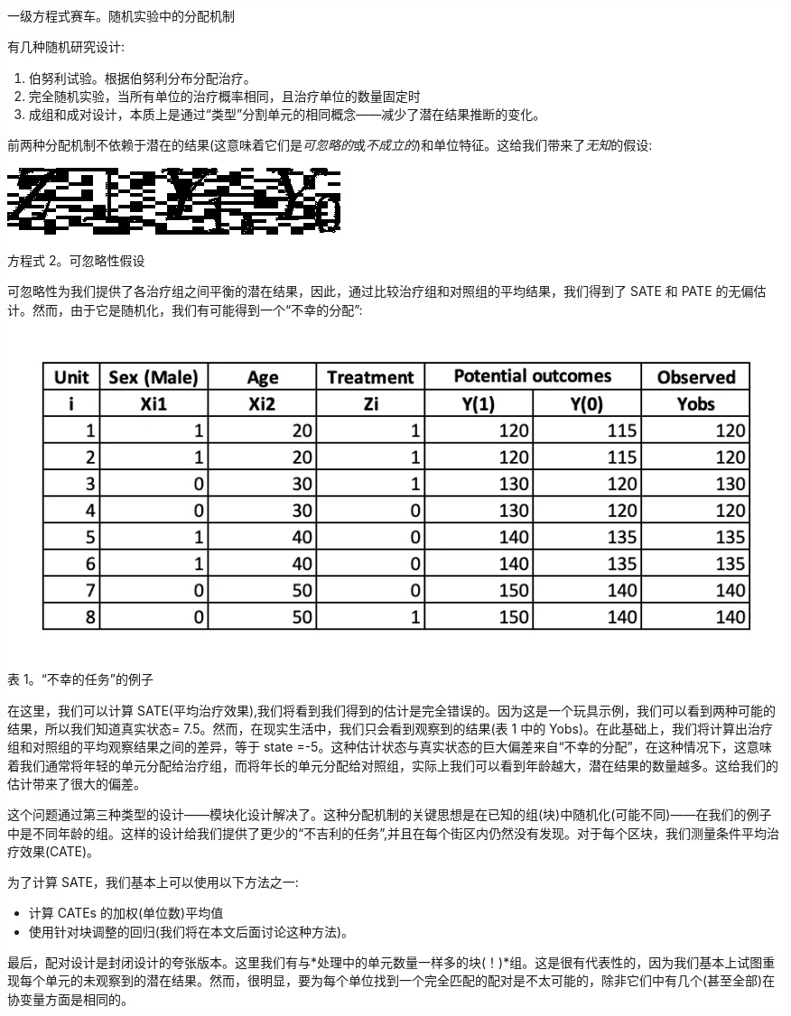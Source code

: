一级方程式赛车。随机实验中的分配机制

有几种随机研究设计:

1.  伯努利试验。根据伯努利分布分配治疗。
2.  完全随机实验，当所有单位的治疗概率相同，且治疗单位的数量固定时
3.  成组和成对设计，本质上是通过“类型”分割单元的相同概念——减少了潜在结果推断的变化。

前两种分配机制不依赖于潜在的结果(这意味着它们是*可忽略的*或*不成立的*)和单位特征。这给我们带来了*无知*的假设:

![](img/27b6a4625a053bce10d3ff231f5f52e7.png)

方程式 2。可忽略性假设

可忽略性为我们提供了各治疗组之间平衡的潜在结果，因此，通过比较治疗组和对照组的平均结果，我们得到了 SATE 和 PATE 的无偏估计。然而，由于它是随机化，我们有可能得到一个“不幸的分配”:

![](img/a23dfa72564193b57e3f684cb00256b0.png)

表 1。“不幸的任务”的例子

在这里，我们可以计算 SATE(平均治疗效果),我们将看到我们得到的估计是完全错误的。因为这是一个玩具示例，我们可以看到两种可能的结果，所以我们知道真实状态= 7.5。然而，在现实生活中，我们只会看到观察到的结果(表 1 中的 Yobs)。在此基础上，我们将计算出治疗组和对照组的平均观察结果之间的差异，等于 state =-5。这种估计状态与真实状态的巨大偏差来自“不幸的分配”，在这种情况下，这意味着我们通常将年轻的单元分配给治疗组，而将年长的单元分配给对照组，实际上我们可以看到年龄越大，潜在结果的数量越多。这给我们的估计带来了很大的偏差。

这个问题通过第三种类型的设计——模块化设计解决了。这种分配机制的关键思想是在已知的组(块)中随机化(可能不同)——在我们的例子中是不同年龄的组。这样的设计给我们提供了更少的“不吉利的任务”,并且在每个街区内仍然没有发现。对于每个区块，我们测量条件平均治疗效果(CATE)。

为了计算 SATE，我们基本上可以使用以下方法之一:

*   计算 CATEs 的加权(单位数)平均值
*   使用针对块调整的回归(我们将在本文后面讨论这种方法)。

最后，配对设计是封闭设计的夸张版本。这里我们有与*处理中的单元数量一样多的块(！)*组。这是很有代表性的，因为我们基本上试图重现每个单元的未观察到的潜在结果。然而，很明显，要为每个单位找到一个完全匹配的配对是不太可能的，除非它们中有几个(甚至全部)在协变量方面是相同的。
